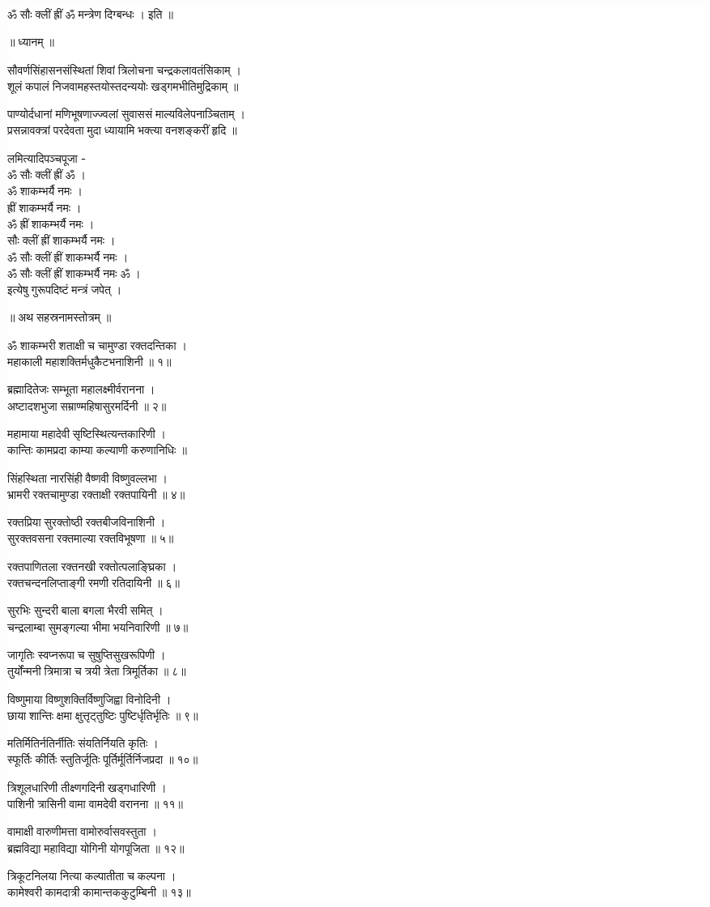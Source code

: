 ॐ सौः क्लीं ह्रीं ॐ मन्त्रेण दिग्बन्धः । इति ॥  
  
॥ ध्यानम् ॥  
  
सौवर्णसिंहासनसंस्थितां शिवां त्रिलोचना चन्द्रकलावतंसिकाम् ।  
शूलं कपालं निजवामहस्तयोस्तदन्ययोः खड्गमभीतिमुद्रिकाम् ॥  
  
पाण्योर्दधानां मणिभूषणाज्ज्वलां सुवाससं माल्यविलेपनाञ्चिताम् ।  
प्रसन्नावक्त्रां परदेवता मुदा ध्यायामि भक्त्या वनशङ्करीं हृदि ॥  
  
लमित्यादिपञ्चपूजा -  
ॐ सौः क्लीं ह्रीं ॐ ।  
ॐ शाकम्भर्यै नमः ।  
ह्रीं शाकम्भर्यै नमः ।  
ॐ ह्रीं शाकम्भर्यै नमः ।  
सौः क्लीं ह्रीं शाकम्भर्यै नमः ।  
ॐ सौः क्लीं ह्रीं शाकम्भर्यै नमः ।  
ॐ सौः क्लीं ह्रीं शाकम्भर्यै नमः ॐ ।  
इत्येषु गुरूपदिष्टं मन्त्रं जपेत् ।  
  
॥ अथ सहस्रनामस्तोत्रम् ॥  
  
ॐ शाकम्भरी शताक्षी च चामुण्डा रक्तदन्तिका ।  
महाकाली महाशक्तिर्मधुकैटभनाशिनी ॥ १॥  
  
ब्रह्मादितेजः सम्भूता महालक्ष्मीर्वरानना ।  
अष्टादशभुजा सम्राण्महिषासुरमर्दिनी ॥ २॥  
  
महामाया महादेवी सृष्टिस्थित्यन्तकारिणी ।  
कान्तिः कामप्रदा काम्या कल्याणी करुणानिधिः ॥  
  
सिंहस्थिता नारसिंही वैष्णवी विष्णुवल्लभा ।  
भ्रामरी रक्तचामुण्डा रक्ताक्षी रक्तपायिनी ॥ ४॥  
  
रक्तप्रिया सुरक्तोष्ठी रक्तबीजविनाशिनी ।  
सुरक्तवसना रक्तमाल्या रक्तविभूषणा ॥ ५॥  
  
रक्तपाणितला रक्तनखी रक्तोत्पलाङ्घ्रिका ।  
रक्तचन्दनलिप्ताङ्गी रमणी रतिदायिनी ॥ ६॥  
  
सुरभिः सुन्दरी बाला बगला भैरवी समित् ।  
चन्द्रलाम्बा सुमङ्गल्या भीमा भयनिवारिणी ॥ ७॥  
  
जागृतिः स्वप्नरूपा च सुषुप्तिसुखरूपिणी ।  
तुर्योंन्मनी त्रिमात्रा च त्रयी त्रेता त्रिमूर्तिका ॥ ८॥  
  
विष्णुमाया विष्णुशक्तिर्विष्णुजिह्वा विनोदिनी ।  
छाया शान्तिः क्षमा क्षुत्तृट्तुष्टिः पुष्टिर्धृतिर्भृतिः ॥ ९॥  
  
मतिर्मितिर्नतिर्नीतिः संयतिर्नियति कृतिः ।  
स्फूर्तिः कीर्तिः स्तुतिर्जूतिः पूर्तिर्मूर्तिर्निजप्रदा ॥ १०॥  
  
त्रिशूलधारिणी तीक्ष्णगदिनी खड्गधारिणी ।  
पाशिनी त्रासिनी वामा वामदेवी वरानना ॥ ११॥  
  
वामाक्षी वारुणीमत्ता वामोरुर्वासवस्तुता ।  
ब्रह्मविद्या महाविद्या योगिनी योगपूजिता ॥ १२॥  
  
त्रिकूटनिलया नित्या कल्पातीता च कल्पना ।  
कामेश्वरी कामदात्री कामान्तककुटुम्बिनी ॥ १३॥  
  